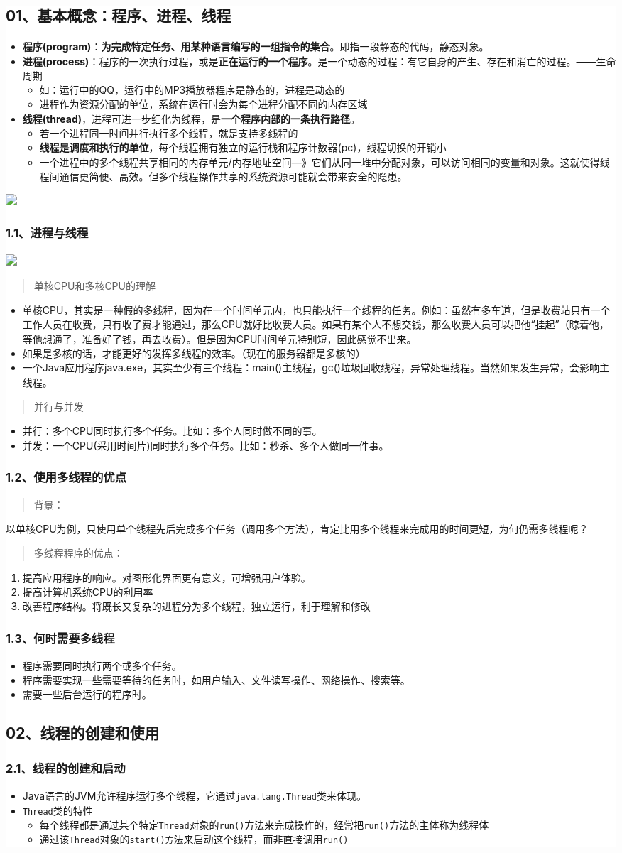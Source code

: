 ## 01、基本概念：程序、进程、线程

*   **程序(program)**：**为完成特定任务、用某种语言编写的一组指令的集合**。即指一段静态的代码，静态对象。
*   **进程(process)**：程序的一次执行过程，或是**正在运行的一个程序**。是一个动态的过程：有它自身的产生、存在和消亡的过程。——生命周期
    *   如：运行中的QQ，运行中的MP3播放器程序是静态的，进程是动态的
    *   进程作为资源分配的单位，系统在运行时会为每个进程分配不同的内存区域
*   **线程(thread)**，进程可进一步细化为线程，是**一个程序内部的一条执行路径**。
    *   若一个进程同一时间并行执行多个线程，就是支持多线程的
    *   **线程是调度和执行的单位**，每个线程拥有独立的运行栈和程序计数器(pc)，线程切换的开销小
    *   一个进程中的多个线程共享相同的内存单元/内存地址空间—》它们从同一堆中分配对象，可以访问相同的变量和对象。这就使得线程间通信更简便、高效。但多个线程操作共享的系统资源可能就会带来安全的隐患。

![](https://gitee.com/lsqpic/BlogPicBed-1/raw/master/img/2021/01/16/20210123234440.jpg)

### 1.1、进程与线程

![](https://gitee.com/lsqpic/BlogPicBed-1/raw/master/img/2021/01/16/20210123234436.jpg)

> 单核CPU和多核CPU的理解

*   单核CPU，其实是一种假的多线程，因为在一个时间单元内，也只能执行一个线程的任务。例如：虽然有多车道，但是收费站只有一个工作人员在收费，只有收了费才能通过，那么CPU就好比收费人员。如果有某个人不想交钱，那么收费人员可以把他“挂起”（晾着他，等他想通了，准备好了钱，再去收费）。但是因为CPU时间单元特别短，因此感觉不出来。
*   如果是多核的话，才能更好的发挥多线程的效率。（现在的服务器都是多核的）
*   一个Java应用程序java.exe，其实至少有三个线程：main()主线程，gc()垃圾回收线程，异常处理线程。当然如果发生异常，会影响主线程。

> 并行与并发

*   并行：多个CPU同时执行多个任务。比如：多个人同时做不同的事。
*   并发：一个CPU(采用时间片)同时执行多个任务。比如：秒杀、多个人做同一件事。

### 1.2、使用多线程的优点

> 背景：

以单核CPU为例，只使用单个线程先后完成多个任务（调用多个方法），肯定比用多个线程来完成用的时间更短，为何仍需多线程呢？

> 多线程程序的优点：

1.  提高应用程序的响应。对图形化界面更有意义，可增强用户体验。
2.  提高计算机系统CPU的利用率
3.  改善程序结构。将既长又复杂的进程分为多个线程，独立运行，利于理解和修改

### 1.3、何时需要多线程

*   程序需要同时执行两个或多个任务。
*   程序需要实现一些需要等待的任务时，如用户输入、文件读写操作、网络操作、搜索等。
*   需要一些后台运行的程序时。

## 02、线程的创建和使用

### 2.1、线程的创建和启动

*   Java语言的JVM允许程序运行多个线程，它通过`java.lang.Thread`类来体现。
*   `Thread`类的特性
    *   每个线程都是通过某个特定`Thread`对象的`run()`方法来完成操作的，经常把`run()`方法的主体称为线程体
    *   通过该`Thread`对象的`start()方`法来启动这个线程，而非直接调用`run()`
